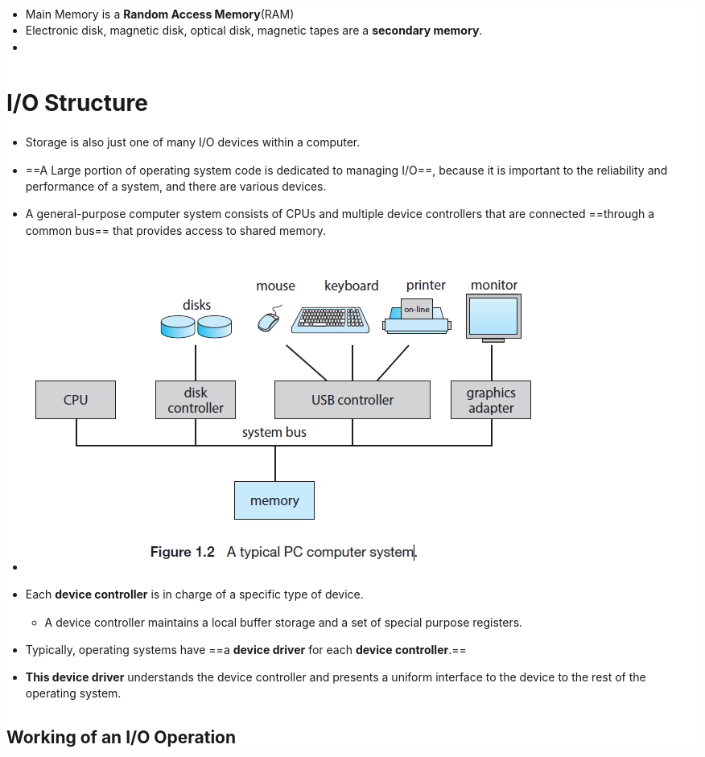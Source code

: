 - Main Memory is a **Random Access Memory**(RAM)
- Electronic disk, magnetic disk, optical disk, magnetic tapes are a **secondary memory**.
- 







# I/O Structure

- Storage is also just one of many I/O devices within a computer.
- ==A Large portion of operating system code is dedicated to managing I/O==, because it is important to the reliability and performance of a system, and there are various devices.
- A general-purpose computer system consists of CPUs and multiple device controllers that are connected ==through a common bus== that provides access to shared memory.

- ![image-20220523180153401](./assets/image-20220523180153401.png) 
- Each **device controller** is in charge of a specific type of device.
  - A device controller maintains a local buffer storage and a set of special purpose registers.
- Typically, operating systems have ==a **device driver** for each **device controller**.==
- **This device driver** understands the device controller and presents a uniform interface to the device to the rest of the operating system.







## Working of an I/O Operation
